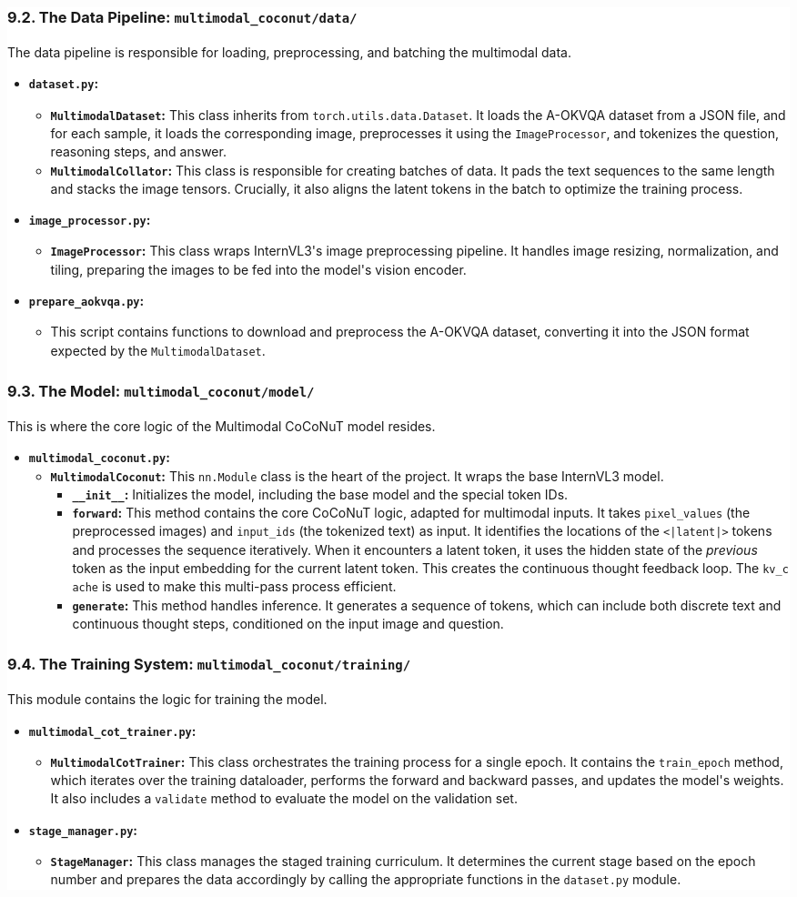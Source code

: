 ### 9.2. The Data Pipeline: `multimodal_coconut/data/`

The data pipeline is responsible for loading, preprocessing, and batching the multimodal data.

*   **`dataset.py`:**
    *   **`MultimodalDataset`:** This class inherits from `torch.utils.data.Dataset`. It loads the A-OKVQA dataset from a JSON file, and for each sample, it loads the corresponding image, preprocesses it using the `ImageProcessor`, and tokenizes the question, reasoning steps, and answer.
    *   **`MultimodalCollator`:** This class is responsible for creating batches of data. It pads the text sequences to the same length and stacks the image tensors. Crucially, it also aligns the latent tokens in the batch to optimize the training process.

*   **`image_processor.py`:**
    *   **`ImageProcessor`:** This class wraps InternVL3's image preprocessing pipeline. It handles image resizing, normalization, and tiling, preparing the images to be fed into the model's vision encoder.

*   **`prepare_aokvqa.py`:**
    *   This script contains functions to download and preprocess the A-OKVQA dataset, converting it into the JSON format expected by the `MultimodalDataset`.

### 9.3. The Model: `multimodal_coconut/model/`

This is where the core logic of the Multimodal CoCoNuT model resides.

*   **`multimodal_coconut.py`:**
    *   **`MultimodalCoconut`:** This `nn.Module` class is the heart of the project. It wraps the base InternVL3 model.
        *   **`__init__`:** Initializes the model, including the base model and the special token IDs.
        *   **`forward`:** This method contains the core CoCoNuT logic, adapted for multimodal inputs. It takes `pixel_values` (the preprocessed images) and `input_ids` (the tokenized text) as input. It identifies the locations of the `<|latent|>` tokens and processes the sequence iteratively. When it encounters a latent token, it uses the hidden state of the *previous* token as the input embedding for the current latent token. This creates the continuous thought feedback loop. The `kv_cache` is used to make this multi-pass process efficient.
        *   **`generate`:** This method handles inference. It generates a sequence of tokens, which can include both discrete text and continuous thought steps, conditioned on the input image and question.

### 9.4. The Training System: `multimodal_coconut/training/`

This module contains the logic for training the model.

*   **`multimodal_cot_trainer.py`:**
    *   **`MultimodalCotTrainer`:** This class orchestrates the training process for a single epoch. It contains the `train_epoch` method, which iterates over the training dataloader, performs the forward and backward passes, and updates the model's weights. It also includes a `validate` method to evaluate the model on the validation set.

*   **`stage_manager.py`:**
    *   **`StageManager`:** This class manages the staged training curriculum. It determines the current stage based on the epoch number and prepares the data accordingly by calling the appropriate functions in the `dataset.py` module.
